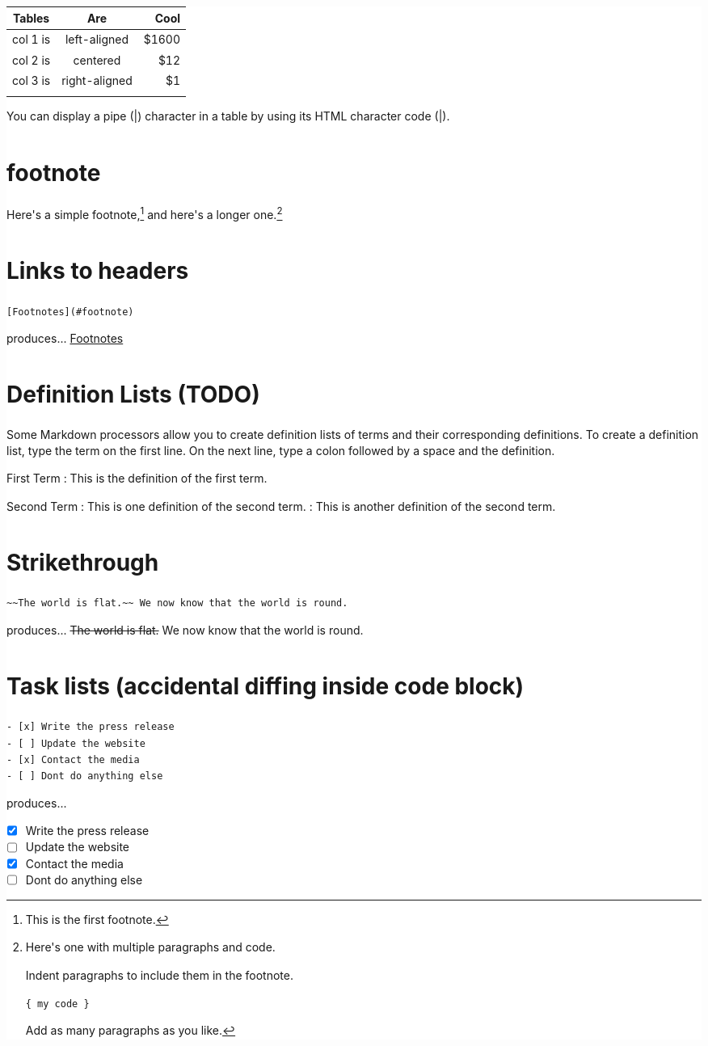 | Tables   	|      Are      	|  Cool 	|
|----------	|:-------------:	|------:	|
| col 1 is 	|  left-aligned 	| $1600 	|
| col 2 is 	|    centered   	|   $12 	|
| col 3 is 	| right-aligned 	|    $1 	|
|   |   |   |

You can display a pipe (|) character in a table by using its HTML character code (&#124;).

# footnote

Here's a simple footnote,[^1] and here's a longer one.[^bignote]

[^1]: This is the first footnote.

[^bignote]: Here's one with multiple paragraphs and code.

    Indent paragraphs to include them in the footnote.

    `{ my code }`

    Add as many paragraphs as you like.


# Links to headers
```
[Footnotes](#footnote)
```
produces...
[Footnotes](#footnote)

# Definition Lists (TODO)
Some Markdown processors allow you to create definition lists of terms and their corresponding definitions. To create a definition list, type the term on the first line. On the next line, type a colon followed by a space and the definition.

First Term
: This is the definition of the first term.

Second Term
: This is one definition of the second term.
: This is another definition of the second term.



# Strikethrough
```
~~The world is flat.~~ We now know that the world is round.
```
produces...
~~The world is flat.~~ We now know that the world is round.

# Task lists (accidental diffing inside code block)
```
- [x] Write the press release
- [ ] Update the website
- [x] Contact the media
- [ ] Dont do anything else
```
produces...
- [x] Write the press release
- [ ] Update the website
- [x] Contact the media
- [ ] Dont do anything else
